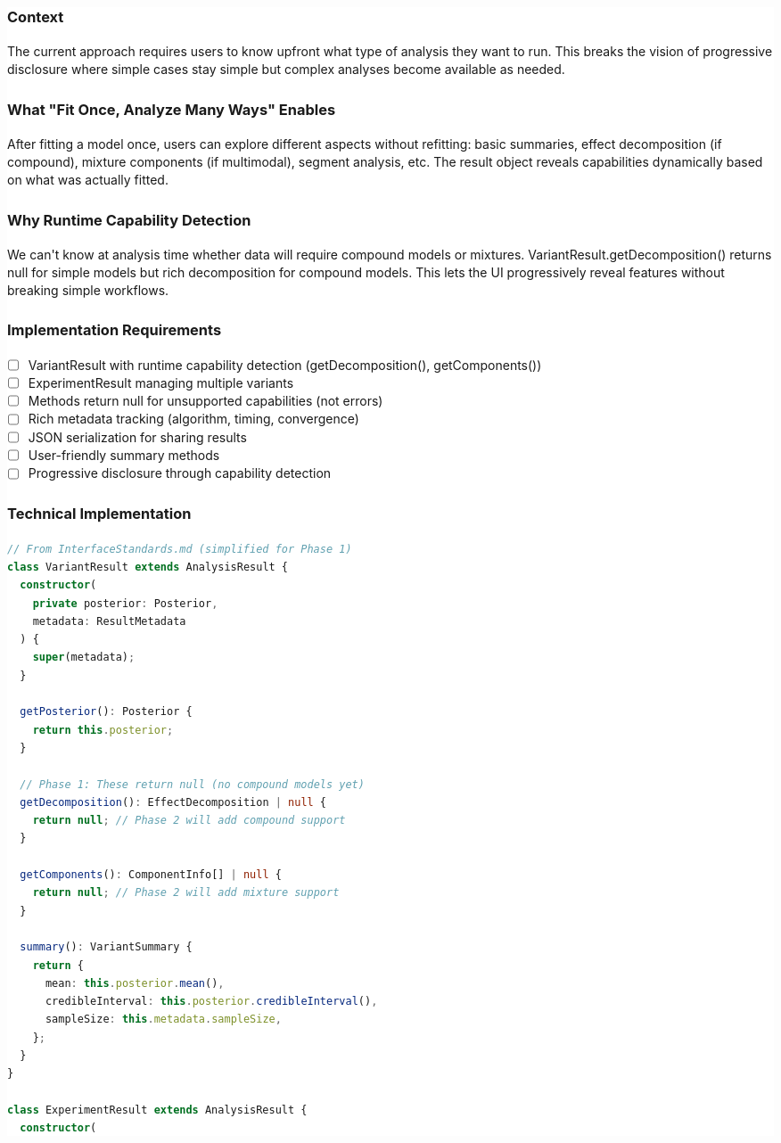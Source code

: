 ### Context

The current approach requires users to know upfront what type of analysis they want to run. This breaks the vision of progressive disclosure where simple cases stay simple but complex analyses become available as needed.

### What "Fit Once, Analyze Many Ways" Enables

After fitting a model once, users can explore different aspects without refitting: basic summaries, effect decomposition (if compound), mixture components (if multimodal), segment analysis, etc. The result object reveals capabilities dynamically based on what was actually fitted.

### Why Runtime Capability Detection

We can't know at analysis time whether data will require compound models or mixtures. VariantResult.getDecomposition() returns null for simple models but rich decomposition for compound models. This lets the UI progressively reveal features without breaking simple workflows.

### Implementation Requirements

- [ ] VariantResult with runtime capability detection (getDecomposition(), getComponents())
- [ ] ExperimentResult managing multiple variants
- [ ] Methods return null for unsupported capabilities (not errors)
- [ ] Rich metadata tracking (algorithm, timing, convergence)
- [ ] JSON serialization for sharing results
- [ ] User-friendly summary methods
- [ ] Progressive disclosure through capability detection

### Technical Implementation

```typescript
// From InterfaceStandards.md (simplified for Phase 1)
class VariantResult extends AnalysisResult {
  constructor(
    private posterior: Posterior,
    metadata: ResultMetadata
  ) {
    super(metadata);
  }

  getPosterior(): Posterior {
    return this.posterior;
  }

  // Phase 1: These return null (no compound models yet)
  getDecomposition(): EffectDecomposition | null {
    return null; // Phase 2 will add compound support
  }

  getComponents(): ComponentInfo[] | null {
    return null; // Phase 2 will add mixture support
  }

  summary(): VariantSummary {
    return {
      mean: this.posterior.mean(),
      credibleInterval: this.posterior.credibleInterval(),
      sampleSize: this.metadata.sampleSize,
    };
  }
}

class ExperimentResult extends AnalysisResult {
  constructor(
```
